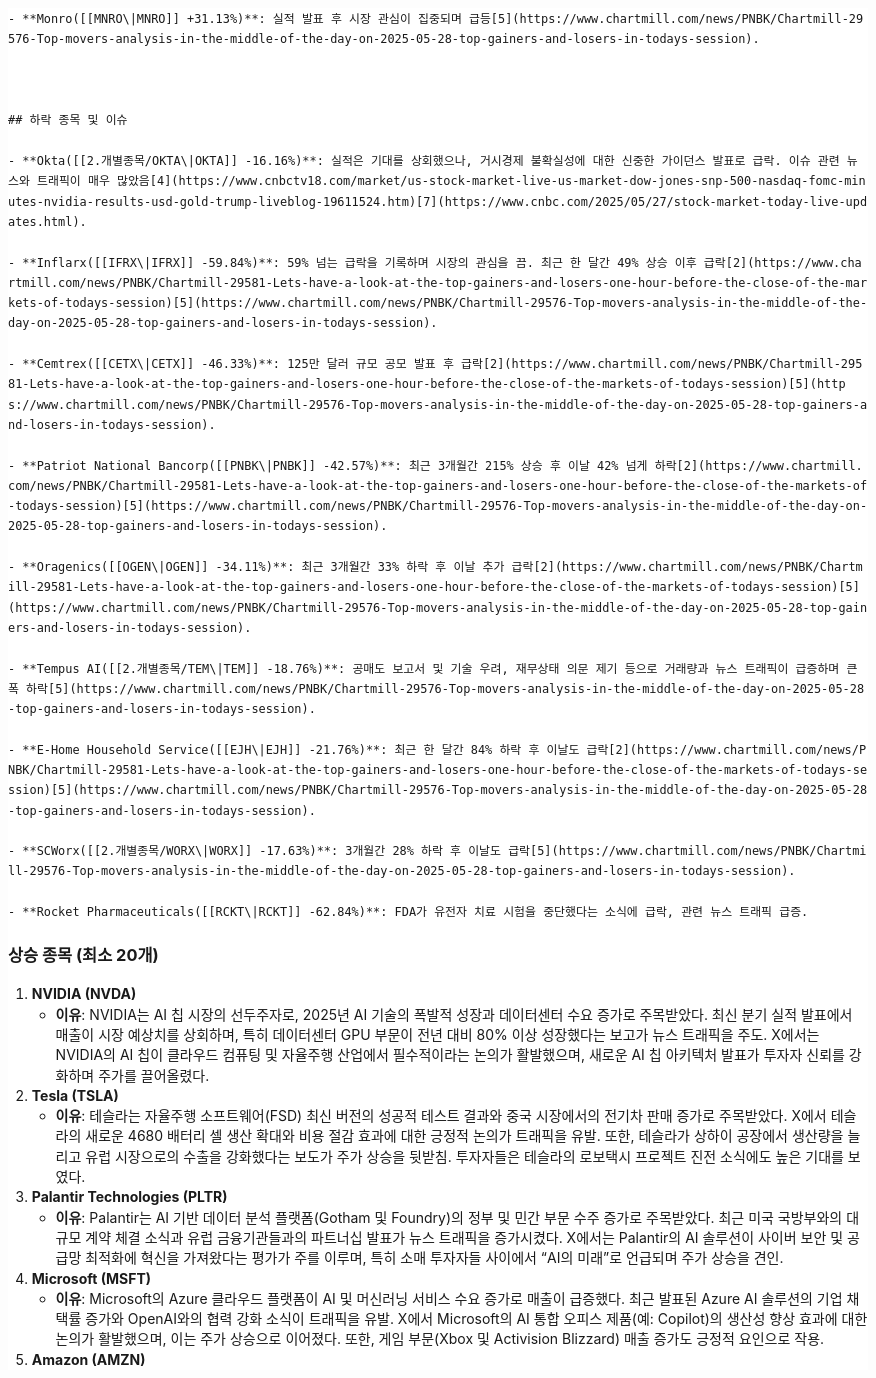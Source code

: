 	- **Monro([[MNRO\|MNRO]] +31.13%)**: 실적 발표 후 시장 관심이 집중되며 급등[5](https://www.chartmill.com/news/PNBK/Chartmill-29576-Top-movers-analysis-in-the-middle-of-the-day-on-2025-05-28-top-gainers-and-losers-in-todays-session).
	    
	
	
	## 하락 종목 및 이슈
	
	- **Okta([[2.개별종목/OKTA\|OKTA]] -16.16%)**: 실적은 기대를 상회했으나, 거시경제 불확실성에 대한 신중한 가이던스 발표로 급락. 이슈 관련 뉴스와 트래픽이 매우 많았음[4](https://www.cnbctv18.com/market/us-stock-market-live-us-market-dow-jones-snp-500-nasdaq-fomc-minutes-nvidia-results-usd-gold-trump-liveblog-19611524.htm)[7](https://www.cnbc.com/2025/05/27/stock-market-today-live-updates.html).
	    
	- **Inflarx([[IFRX\|IFRX]] -59.84%)**: 59% 넘는 급락을 기록하며 시장의 관심을 끔. 최근 한 달간 49% 상승 이후 급락[2](https://www.chartmill.com/news/PNBK/Chartmill-29581-Lets-have-a-look-at-the-top-gainers-and-losers-one-hour-before-the-close-of-the-markets-of-todays-session)[5](https://www.chartmill.com/news/PNBK/Chartmill-29576-Top-movers-analysis-in-the-middle-of-the-day-on-2025-05-28-top-gainers-and-losers-in-todays-session).
	    
	- **Cemtrex([[CETX\|CETX]] -46.33%)**: 125만 달러 규모 공모 발표 후 급락[2](https://www.chartmill.com/news/PNBK/Chartmill-29581-Lets-have-a-look-at-the-top-gainers-and-losers-one-hour-before-the-close-of-the-markets-of-todays-session)[5](https://www.chartmill.com/news/PNBK/Chartmill-29576-Top-movers-analysis-in-the-middle-of-the-day-on-2025-05-28-top-gainers-and-losers-in-todays-session).
	    
	- **Patriot National Bancorp([[PNBK\|PNBK]] -42.57%)**: 최근 3개월간 215% 상승 후 이날 42% 넘게 하락[2](https://www.chartmill.com/news/PNBK/Chartmill-29581-Lets-have-a-look-at-the-top-gainers-and-losers-one-hour-before-the-close-of-the-markets-of-todays-session)[5](https://www.chartmill.com/news/PNBK/Chartmill-29576-Top-movers-analysis-in-the-middle-of-the-day-on-2025-05-28-top-gainers-and-losers-in-todays-session).
	    
	- **Oragenics([[OGEN\|OGEN]] -34.11%)**: 최근 3개월간 33% 하락 후 이날 추가 급락[2](https://www.chartmill.com/news/PNBK/Chartmill-29581-Lets-have-a-look-at-the-top-gainers-and-losers-one-hour-before-the-close-of-the-markets-of-todays-session)[5](https://www.chartmill.com/news/PNBK/Chartmill-29576-Top-movers-analysis-in-the-middle-of-the-day-on-2025-05-28-top-gainers-and-losers-in-todays-session).
	    
	- **Tempus AI([[2.개별종목/TEM\|TEM]] -18.76%)**: 공매도 보고서 및 기술 우려, 재무상태 의문 제기 등으로 거래량과 뉴스 트래픽이 급증하며 큰 폭 하락[5](https://www.chartmill.com/news/PNBK/Chartmill-29576-Top-movers-analysis-in-the-middle-of-the-day-on-2025-05-28-top-gainers-and-losers-in-todays-session).
	    
	- **E-Home Household Service([[EJH\|EJH]] -21.76%)**: 최근 한 달간 84% 하락 후 이날도 급락[2](https://www.chartmill.com/news/PNBK/Chartmill-29581-Lets-have-a-look-at-the-top-gainers-and-losers-one-hour-before-the-close-of-the-markets-of-todays-session)[5](https://www.chartmill.com/news/PNBK/Chartmill-29576-Top-movers-analysis-in-the-middle-of-the-day-on-2025-05-28-top-gainers-and-losers-in-todays-session).
	    
	- **SCWorx([[2.개별종목/WORX\|WORX]] -17.63%)**: 3개월간 28% 하락 후 이날도 급락[5](https://www.chartmill.com/news/PNBK/Chartmill-29576-Top-movers-analysis-in-the-middle-of-the-day-on-2025-05-28-top-gainers-and-losers-in-todays-session).
	    
	- **Rocket Pharmaceuticals([[RCKT\|RCKT]] -62.84%)**: FDA가 유전자 치료 시험을 중단했다는 소식에 급락, 관련 뉴스 트래픽 급증.
### 상승 종목 (최소 20개)

1. **NVIDIA (NVDA)**
    - **이유**: NVIDIA는 AI 칩 시장의 선두주자로, 2025년 AI 기술의 폭발적 성장과 데이터센터 수요 증가로 주목받았다. 최신 분기 실적 발표에서 매출이 시장 예상치를 상회하며, 특히 데이터센터 GPU 부문이 전년 대비 80% 이상 성장했다는 보고가 뉴스 트래픽을 주도. X에서는 NVIDIA의 AI 칩이 클라우드 컴퓨팅 및 자율주행 산업에서 필수적이라는 논의가 활발했으며, 새로운 AI 칩 아키텍처 발표가 투자자 신뢰를 강화하며 주가를 끌어올렸다.
2. **Tesla (TSLA)**
    - **이유**: 테슬라는 자율주행 소프트웨어(FSD) 최신 버전의 성공적 테스트 결과와 중국 시장에서의 전기차 판매 증가로 주목받았다. X에서 테슬라의 새로운 4680 배터리 셀 생산 확대와 비용 절감 효과에 대한 긍정적 논의가 트래픽을 유발. 또한, 테슬라가 상하이 공장에서 생산량을 늘리고 유럽 시장으로의 수출을 강화했다는 보도가 주가 상승을 뒷받침. 투자자들은 테슬라의 로보택시 프로젝트 진전 소식에도 높은 기대를 보였다.
3. **Palantir Technologies (PLTR)**
    - **이유**: Palantir는 AI 기반 데이터 분석 플랫폼(Gotham 및 Foundry)의 정부 및 민간 부문 수주 증가로 주목받았다. 최근 미국 국방부와의 대규모 계약 체결 소식과 유럽 금융기관들과의 파트너십 발표가 뉴스 트래픽을 증가시켰다. X에서는 Palantir의 AI 솔루션이 사이버 보안 및 공급망 최적화에 혁신을 가져왔다는 평가가 주를 이루며, 특히 소매 투자자들 사이에서 “AI의 미래”로 언급되며 주가 상승을 견인.
4. **Microsoft (MSFT)**
    - **이유**: Microsoft의 Azure 클라우드 플랫폼이 AI 및 머신러닝 서비스 수요 증가로 매출이 급증했다. 최근 발표된 Azure AI 솔루션의 기업 채택률 증가와 OpenAI와의 협력 강화 소식이 트래픽을 유발. X에서 Microsoft의 AI 통합 오피스 제품(예: Copilot)의 생산성 향상 효과에 대한 논의가 활발했으며, 이는 주가 상승으로 이어졌다. 또한, 게임 부문(Xbox 및 Activision Blizzard) 매출 증가도 긍정적 요인으로 작용.
5. **Amazon (AMZN)**